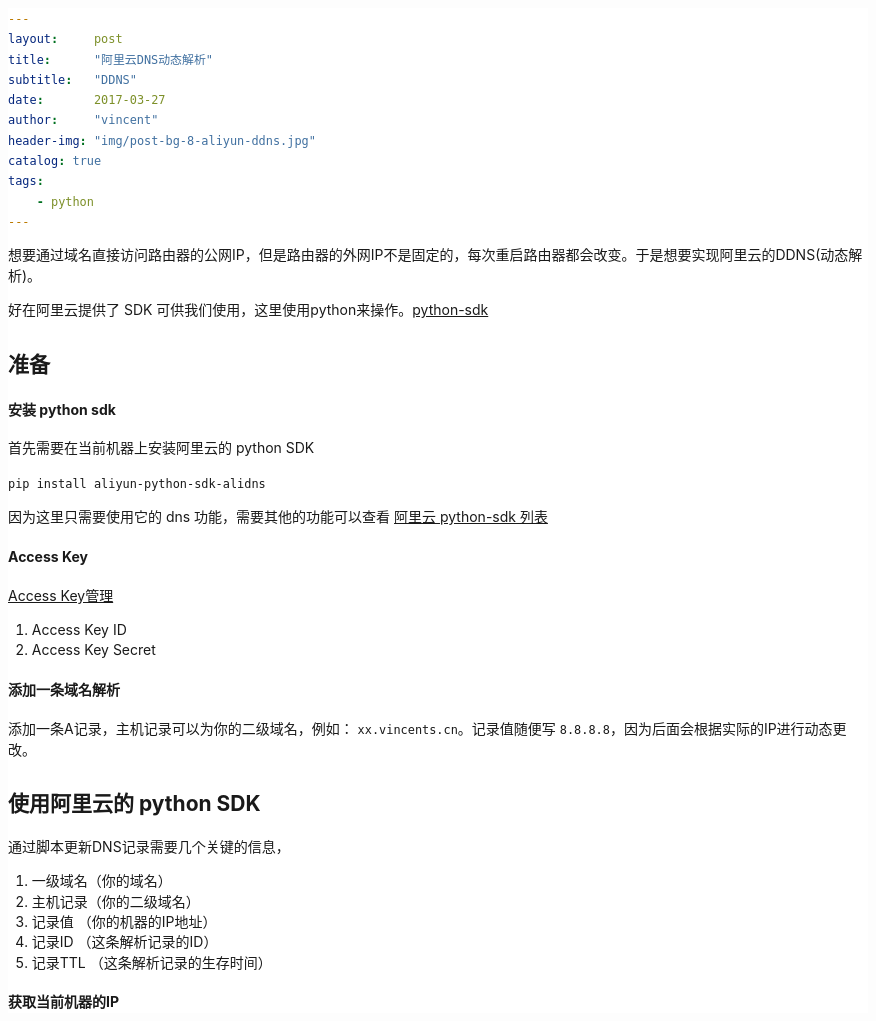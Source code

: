 ```yaml
---
layout:     post
title:      "阿里云DNS动态解析"
subtitle:   "DDNS"
date:       2017-03-27
author:     "vincent"
header-img: "img/post-bg-8-aliyun-ddns.jpg"
catalog: true
tags:
    - python
---
```


想要通过域名直接访问路由器的公网IP，但是路由器的外网IP不是固定的，每次重启路由器都会改变。于是想要实现阿里云的DDNS(动态解析)。

好在阿里云提供了 SDK 可供我们使用，这里使用python来操作。[python-sdk](https://develop.aliyun.com/sdk/python?spm=5176.7926450.210367.2.Xov5Bp)

## 准备



#### 安装 python sdk
首先需要在当前机器上安装阿里云的 python SDK

```
pip install aliyun-python-sdk-alidns
```

因为这里只需要使用它的 dns 功能，需要其他的功能可以查看 [阿里云 python-sdk 列表](https://help.aliyun.com/document_detail/30003.html)

#### Access Key

[Access Key管理](https://ak-console.aliyun.com/#/accesskey)

1. Access Key ID
2. Access Key Secret 

#### 添加一条域名解析

添加一条A记录，主机记录可以为你的二级域名，例如： `xx.vincents.cn`。记录值随便写 `8.8.8.8`，因为后面会根据实际的IP进行动态更改。

## 使用阿里云的 python SDK

通过脚本更新DNS记录需要几个关键的信息，

1. 一级域名（你的域名）
2. 主机记录（你的二级域名）
3. 记录值 （你的机器的IP地址）
4. 记录ID （这条解析记录的ID）
5. 记录TTL （这条解析记录的生存时间）

#### 获取当前机器的IP
